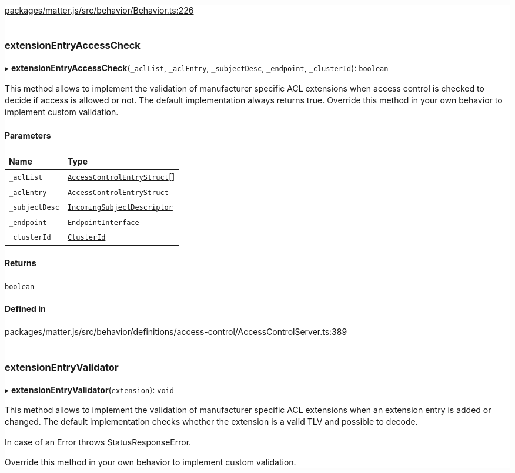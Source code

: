 [packages/matter.js/src/behavior/Behavior.ts:226](https://github.com/project-chip/matter.js/blob/2d9f2165d2672864fda3496a6d0d5f93597f82c6/packages/matter.js/src/behavior/Behavior.ts#L226)

___

### extensionEntryAccessCheck

▸ **extensionEntryAccessCheck**(`_aclList`, `_aclEntry`, `_subjectDesc`, `_endpoint`, `_clusterId`): `boolean`

This method allows to implement the validation of manufacturer specific ACL extensions when access control is
checked to decide if access is allowed or not.
The default implementation always returns true. Override this method in your own behavior to implement custom
validation.

#### Parameters

| Name | Type |
| :------ | :------ |
| `_aclList` | [`AccessControlEntryStruct`](../interfaces/cluster_export.AccessControl.AccessControlEntryStruct.md)[] |
| `_aclEntry` | [`AccessControlEntryStruct`](../interfaces/cluster_export.AccessControl.AccessControlEntryStruct.md) |
| `_subjectDesc` | [`IncomingSubjectDescriptor`](../modules/behavior_definitions_access_control_export._internal_.md#incomingsubjectdescriptor) |
| `_endpoint` | [`EndpointInterface`](../interfaces/endpoint_export.EndpointInterface.md) |
| `_clusterId` | [`ClusterId`](../modules/datatype_export.md#clusterid) |

#### Returns

`boolean`

#### Defined in

[packages/matter.js/src/behavior/definitions/access-control/AccessControlServer.ts:389](https://github.com/project-chip/matter.js/blob/2d9f2165d2672864fda3496a6d0d5f93597f82c6/packages/matter.js/src/behavior/definitions/access-control/AccessControlServer.ts#L389)

___

### extensionEntryValidator

▸ **extensionEntryValidator**(`extension`): `void`

This method allows to implement the validation of manufacturer specific ACL extensions when an extension entry is
added or changed. The default implementation checks whether the extension is a valid TLV and possible to decode.

In case of an Error throws StatusResponseError.

Override this method in your own behavior to implement custom validation.
